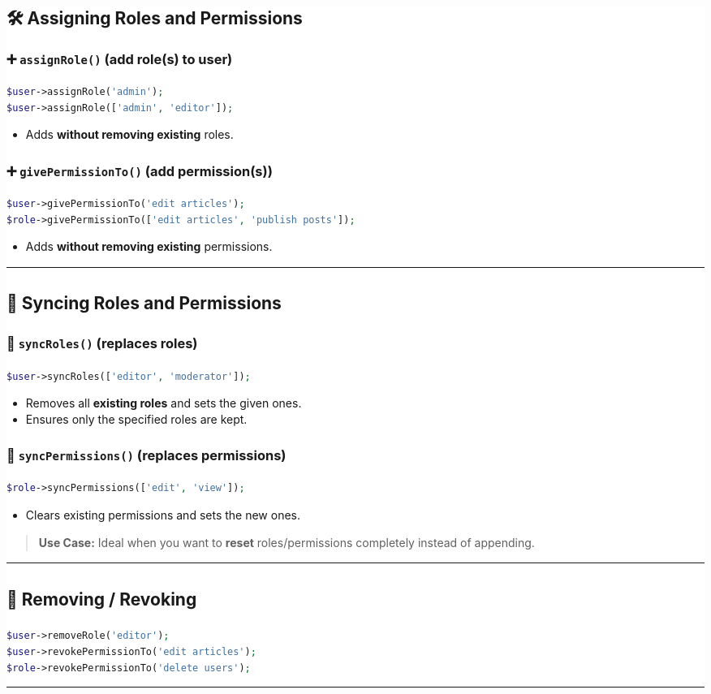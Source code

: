 
## 🛠 Assigning Roles and Permissions

### ➕ `assignRole()` (add role(s) to user)

```php
$user->assignRole('admin');
$user->assignRole(['admin', 'editor']);
```

* Adds **without removing existing** roles.

### ➕ `givePermissionTo()` (add permission(s))

```php
$user->givePermissionTo('edit articles');
$role->givePermissionTo(['edit articles', 'publish posts']);
```

* Adds **without removing existing** permissions.

---

## 🔁 Syncing Roles and Permissions

### 🔄 `syncRoles()` (replaces roles)

```php
$user->syncRoles(['editor', 'moderator']);
```

* Removes all **existing roles** and sets the given ones.
* Ensures only the specified roles are kept.

### 🔄 `syncPermissions()` (replaces permissions)

```php
$role->syncPermissions(['edit', 'view']);
```

* Clears existing permissions and sets the new ones.

> **Use Case:** Ideal when you want to **reset** roles/permissions completely instead of appending.

---

## 🚫 Removing / Revoking

```php
$user->removeRole('editor');
$user->revokePermissionTo('edit articles');
$role->revokePermissionTo('delete users');
```

---
